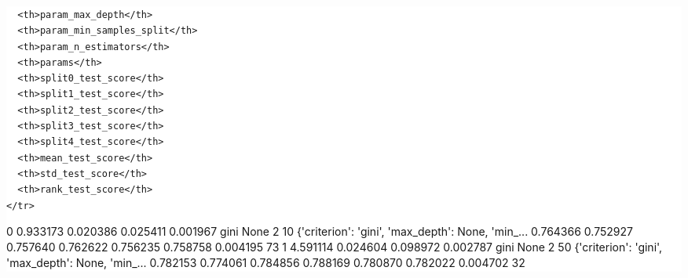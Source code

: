       <th>param_max_depth</th>
      <th>param_min_samples_split</th>
      <th>param_n_estimators</th>
      <th>params</th>
      <th>split0_test_score</th>
      <th>split1_test_score</th>
      <th>split2_test_score</th>
      <th>split3_test_score</th>
      <th>split4_test_score</th>
      <th>mean_test_score</th>
      <th>std_test_score</th>
      <th>rank_test_score</th>
    </tr>
  </thead>
  <tbody>
    <tr>
      <th>0</th>
      <td>0.933173</td>
      <td>0.020386</td>
      <td>0.025411</td>
      <td>0.001967</td>
      <td>gini</td>
      <td>None</td>
      <td>2</td>
      <td>10</td>
      <td>{'criterion': 'gini', 'max_depth': None, 'min_...</td>
      <td>0.764366</td>
      <td>0.752927</td>
      <td>0.757640</td>
      <td>0.762622</td>
      <td>0.756235</td>
      <td>0.758758</td>
      <td>0.004195</td>
      <td>73</td>
    </tr>
    <tr>
      <th>1</th>
      <td>4.591114</td>
      <td>0.024604</td>
      <td>0.098972</td>
      <td>0.002787</td>
      <td>gini</td>
      <td>None</td>
      <td>2</td>
      <td>50</td>
      <td>{'criterion': 'gini', 'max_depth': None, 'min_...</td>
      <td>0.782153</td>
      <td>0.774061</td>
      <td>0.784856</td>
      <td>0.788169</td>
      <td>0.780870</td>
      <td>0.782022</td>
      <td>0.004702</td>
      <td>32</td>
    </tr>
  </tbody>
</table>
</div>
